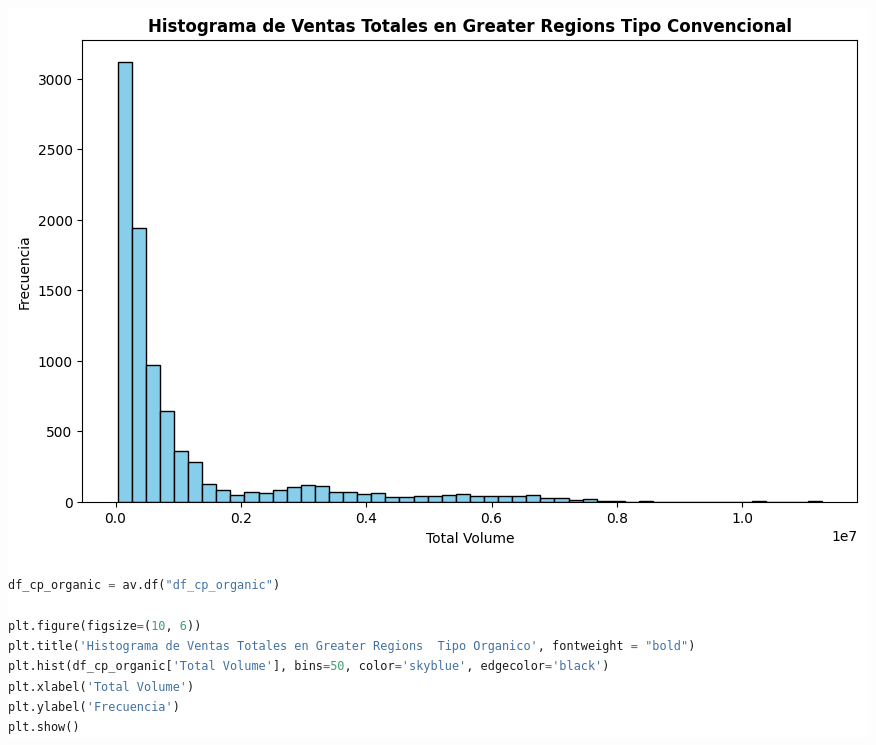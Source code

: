 ![png](output_84_0.png)
    



```python
df_cp_organic = av.df("df_cp_organic")

plt.figure(figsize=(10, 6))
plt.title('Histograma de Ventas Totales en Greater Regions  Tipo Organico', fontweight = "bold")
plt.hist(df_cp_organic['Total Volume'], bins=50, color='skyblue', edgecolor='black')
plt.xlabel('Total Volume')
plt.ylabel('Frecuencia')
plt.show()
```


    